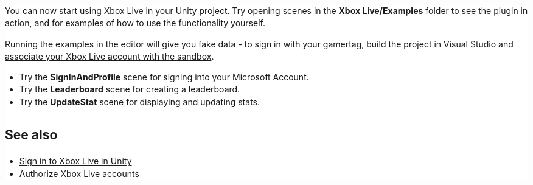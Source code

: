 You can now start using Xbox Live in your Unity project.
Try opening scenes in the **Xbox Live/Examples** folder to see the plugin in action, and for examples of how to use the functionality yourself.

Running the examples in the editor will give you fake data - to sign in with your gamertag, build the project in Visual Studio and [associate your Xbox Live account with the sandbox](../get-started/setup-partner-center/legacy/authorize-xbox-live-accounts.md).

* Try the **SignInAndProfile** scene for signing into your Microsoft Account.
* Try the **Leaderboard** scene for creating a leaderboard.
* Try the **UpdateStat** scene for displaying and updating stats.


## See also

* [Sign in to Xbox Live in Unity](unity-prefabs-and-sign-in.md)
* [Authorize Xbox Live accounts](../get-started/setup-partner-center/legacy/authorize-xbox-live-accounts.md)
